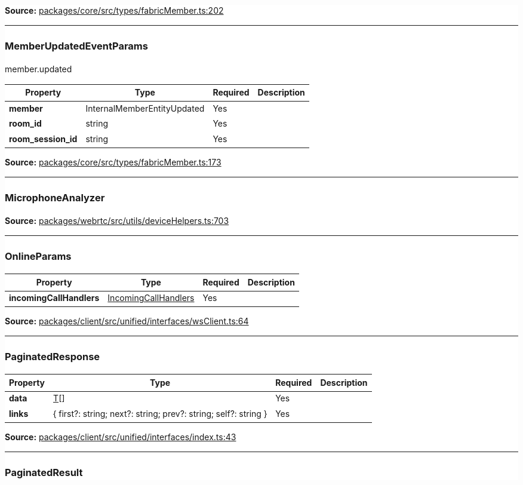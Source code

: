 **Source:** [packages/core/src/types/fabricMember.ts:202](https://github.com/signalwire/signalwire-js/blob/main/packages/core/src/types/fabricMember.ts#L202)

---

### MemberUpdatedEventParams

member.updated

| Property | Type | Required | Description |
| --- | --- | --- | --- |
| **member** | InternalMemberEntityUpdated | Yes |  |
| **room_id** | string | Yes |  |
| **room_session_id** | string | Yes |  |

**Source:** [packages/core/src/types/fabricMember.ts:173](https://github.com/signalwire/signalwire-js/blob/main/packages/core/src/types/fabricMember.ts#L173)

---

### MicrophoneAnalyzer

**Source:** [packages/webrtc/src/utils/deviceHelpers.ts:703](https://github.com/signalwire/signalwire-js/blob/main/packages/webrtc/src/utils/deviceHelpers.ts#L703)

---

### OnlineParams

| Property | Type | Required | Description |
| --- | --- | --- | --- |
| **incomingCallHandlers** | [IncomingCallHandlers](#incomingcallhandlers) | Yes |  |

**Source:** [packages/client/src/unified/interfaces/wsClient.ts:64](https://github.com/signalwire/signalwire-js/blob/main/packages/client/src/unified/interfaces/wsClient.ts#L64)

---

### PaginatedResponse

| Property | Type | Required | Description |
| --- | --- | --- | --- |
| **data** | [T](#call.default-config)[] | Yes |  |
| **links** | { first?: string; next?: string; prev?: string; self?: string } | Yes |  |

**Source:** [packages/client/src/unified/interfaces/index.ts:43](https://github.com/signalwire/signalwire-js/blob/main/packages/client/src/unified/interfaces/index.ts#L43)

---

### PaginatedResult
